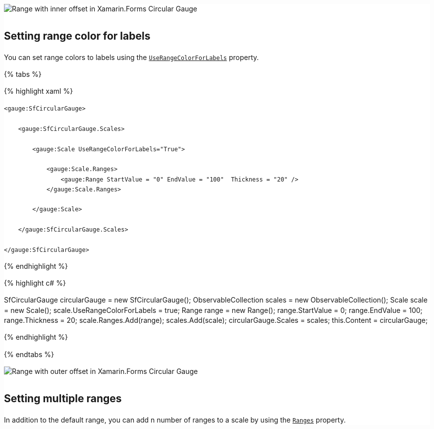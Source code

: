 ![Range with inner offset in Xamarin.Forms Circular Gauge](ranges_images/range-inner-outer-offset.png)

## Setting range color for labels

You can set range colors to labels using the [`UseRangeColorForLabels`](https://help.syncfusion.com/cr/xamarin/Syncfusion.SfGauge.XForms.Scale.html#Syncfusion_SfGauge_XForms_Scale_UseRangeColorForLabels) property.

{% tabs %}

{% highlight xaml %}
  
    <gauge:SfCircularGauge>

        <gauge:SfCircularGauge.Scales>

            <gauge:Scale UseRangeColorForLabels="True">

                <gauge:Scale.Ranges>
                    <gauge:Range StartValue = "0" EndValue = "100"  Thickness = "20" />
                </gauge:Scale.Ranges>
                
            </gauge:Scale>

        </gauge:SfCircularGauge.Scales>

    </gauge:SfCircularGauge>


{% endhighlight %}

{% highlight c# %}

SfCircularGauge circularGauge = new SfCircularGauge();
ObservableCollection<Scale> scales = new ObservableCollection<Scale>();
Scale scale = new Scale();
scale.UseRangeColorForLabels = true;
Range range = new Range();
range.StartValue = 0;
range.EndValue = 100;
range.Thickness = 20;
scale.Ranges.Add(range);
scales.Add(scale);
circularGauge.Scales = scales;
this.Content = circularGauge;

{% endhighlight %}

{% endtabs %}

![Range with outer offset in Xamarin.Forms Circular Gauge](ranges_images/userangecolorforlabels.png)


## Setting multiple ranges

In addition to the default range, you can add n number of ranges to a scale by using the [`Ranges`](https://help.syncfusion.com/cr/xamarin/Syncfusion.SfGauge.XForms.Scale.html#Syncfusion_SfGauge_XForms_Scale_Ranges) property.
